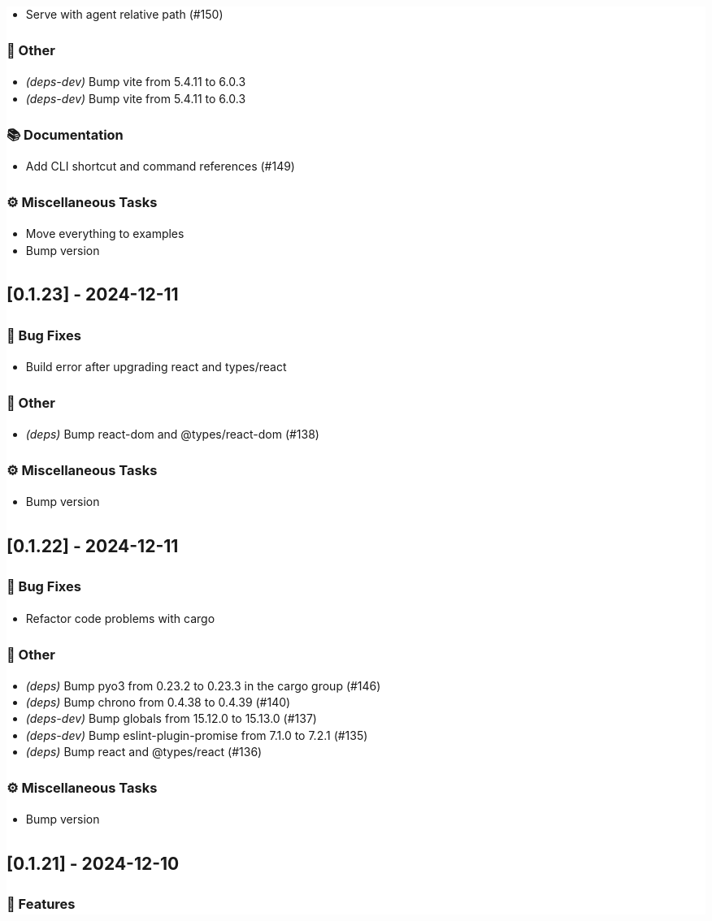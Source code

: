 - Serve with agent relative path (#150)

### 💼 Other

- *(deps-dev)* Bump vite from 5.4.11 to 6.0.3
- *(deps-dev)* Bump vite from 5.4.11 to 6.0.3

### 📚 Documentation

- Add CLI shortcut and command references (#149)

### ⚙️ Miscellaneous Tasks

- Move everything to examples
- Bump version

## [0.1.23] - 2024-12-11

### 🐛 Bug Fixes

- Build error after upgrading react and types/react

### 💼 Other

- *(deps)* Bump react-dom and @types/react-dom (#138)

### ⚙️ Miscellaneous Tasks

- Bump version

## [0.1.22] - 2024-12-11

### 🐛 Bug Fixes

- Refactor code problems with cargo

### 💼 Other

- *(deps)* Bump pyo3 from 0.23.2 to 0.23.3 in the cargo group (#146)
- *(deps)* Bump chrono from 0.4.38 to 0.4.39 (#140)
- *(deps-dev)* Bump globals from 15.12.0 to 15.13.0 (#137)
- *(deps-dev)* Bump eslint-plugin-promise from 7.1.0 to 7.2.1 (#135)
- *(deps)* Bump react and @types/react (#136)

### ⚙️ Miscellaneous Tasks

- Bump version

## [0.1.21] - 2024-12-10

### 🚀 Features
